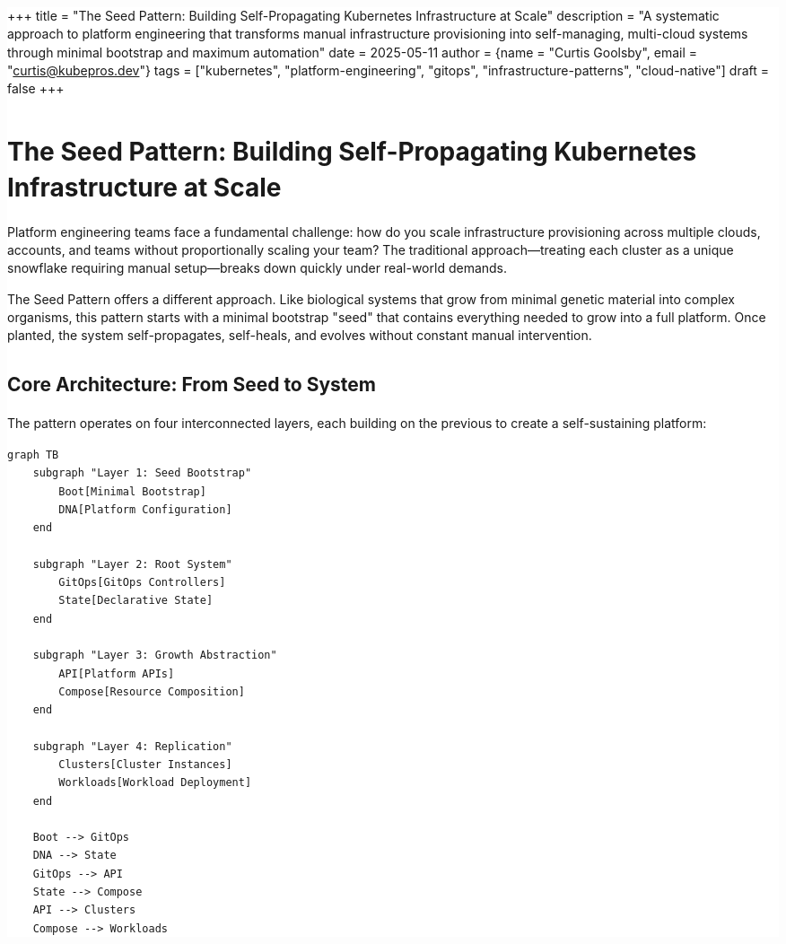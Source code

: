 +++
title = "The Seed Pattern: Building Self-Propagating Kubernetes Infrastructure at Scale"
description = "A systematic approach to platform engineering that transforms manual infrastructure provisioning into self-managing, multi-cloud systems through minimal bootstrap and maximum automation"
date = 2025-05-11
author = {name = "Curtis Goolsby", email = "curtis@kubepros.dev"}
tags = ["kubernetes", "platform-engineering", "gitops", "infrastructure-patterns", "cloud-native"]
draft = false
+++

# The Seed Pattern: Building Self-Propagating Kubernetes Infrastructure at Scale

Platform engineering teams face a fundamental challenge: how do you scale infrastructure provisioning across multiple clouds, accounts, and teams without proportionally scaling your team? The traditional approach—treating each cluster as a unique snowflake requiring manual setup—breaks down quickly under real-world demands.

The Seed Pattern offers a different approach. Like biological systems that grow from minimal genetic material into complex organisms, this pattern starts with a minimal bootstrap "seed" that contains everything needed to grow into a full platform. Once planted, the system self-propagates, self-heals, and evolves without constant manual intervention.

## Core Architecture: From Seed to System

The pattern operates on four interconnected layers, each building on the previous to create a self-sustaining platform:

```mermaid
graph TB
    subgraph "Layer 1: Seed Bootstrap"
        Boot[Minimal Bootstrap]
        DNA[Platform Configuration]
    end
    
    subgraph "Layer 2: Root System"
        GitOps[GitOps Controllers]
        State[Declarative State]
    end
    
    subgraph "Layer 3: Growth Abstraction"
        API[Platform APIs]
        Compose[Resource Composition]
    end
    
    subgraph "Layer 4: Replication"
        Clusters[Cluster Instances]
        Workloads[Workload Deployment]
    end
    
    Boot --> GitOps
    DNA --> State
    GitOps --> API
    State --> Compose
    API --> Clusters
    Compose --> Workloads
```
